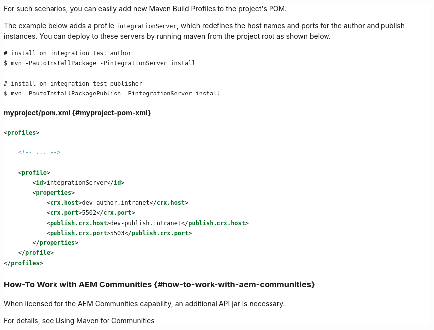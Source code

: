 For such scenarios, you can easily add new [Maven Build Profiles](https://maven.apache.org/guides/introduction/introduction-to-profiles.html) to the project's POM.

The example below adds a profile `integrationServer`, which redefines the host names and ports for the author and publish instances. You can deploy to these servers by running maven from the project root as shown below.

```shell
# install on integration test author
$ mvn -PautoInstallPackage -PintegrationServer install

# install on integration test publisher
$ mvn -PautoInstallPackagePublish -PintegrationServer install
```

#### myproject/pom.xml {#myproject-pom-xml}

```xml
<profiles>

    <!-- ... -->

    <profile>
        <id>integrationServer</id>
        <properties>
            <crx.host>dev-author.intranet</crx.host>
            <crx.port>5502</crx.port>
            <publish.crx.host>dev-publish.intranet</publish.crx.host>
            <publish.crx.port>5503</publish.crx.port>
        </properties>
    </profile>
</profiles>
```

### How-To Work with AEM Communities {#how-to-work-with-aem-communities}

When licensed for the AEM Communities capability, an additional API jar is necessary.

For details, see [Using Maven for Communities](/help/communities/maven.md)
